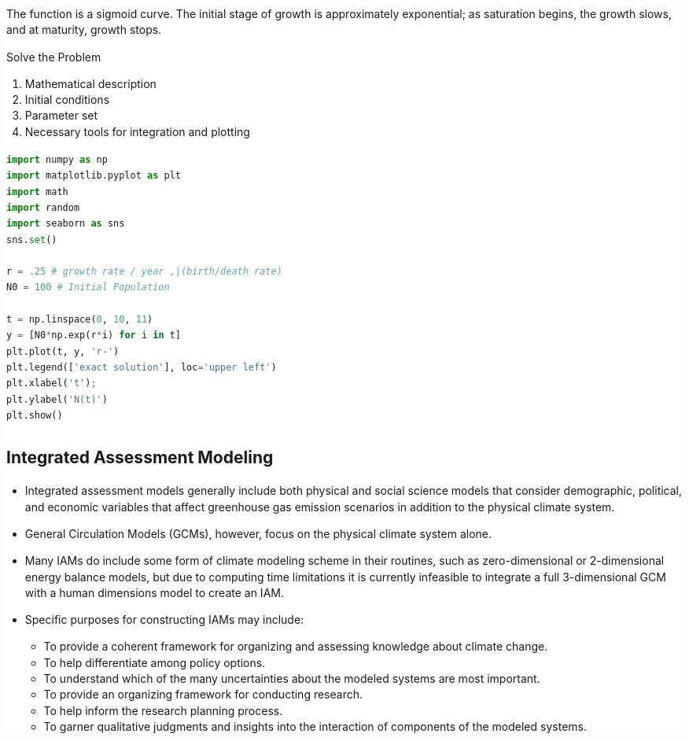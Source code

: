 
The function is a sigmoid curve.
The initial stage of growth is approximately exponential; as saturation begins, the growth slows,
and at maturity, growth stops.

Solve the Problem

1. Mathematical description
2. Initial conditions
3. Parameter set
3. Necessary tools for integration and plotting

```python
import numpy as np
import matplotlib.pyplot as plt 
import math
import random
import seaborn as sns
sns.set()

r = .25 # growth rate / year ,|(birth/death rate)
N0 = 100 # Initial Population

t = np.linspace(0, 10, 11)
y = [N0*np.exp(r*i) for i in t]
plt.plot(t, y, 'r-')
plt.legend(['exact solution'], loc='upper left')
plt.xlabel('t'); 
plt.ylabel('N(t)')
plt.show()
```

## Integrated Assessment Modeling

* Integrated assessment models generally include both physical and social science models that consider demographic, political, and economic variables that affect greenhouse gas emission scenarios in addition to the physical climate system.

* General Circulation Models (GCMs), however, focus on the physical climate system alone.



* Many IAMs do include some form of climate modeling scheme in their routines, such as zero-dimensional or 2-dimensional energy balance models, but due to computing time limitations it is currently infeasible to integrate a full 3-dimensional GCM with a human dimensions model to create an IAM. 

* Specific purposes for constructing IAMs may include:

  * To provide a coherent framework for organizing and assessing knowledge about climate change.
  * To help differentiate among policy options.
  * To understand which of the many uncertainties about the modeled systems are most important.
  * To provide an organizing framework for conducting research.
  * To help inform the research planning process.
  * To garner qualitative judgments and insights into the interaction of components of the modeled systems.
